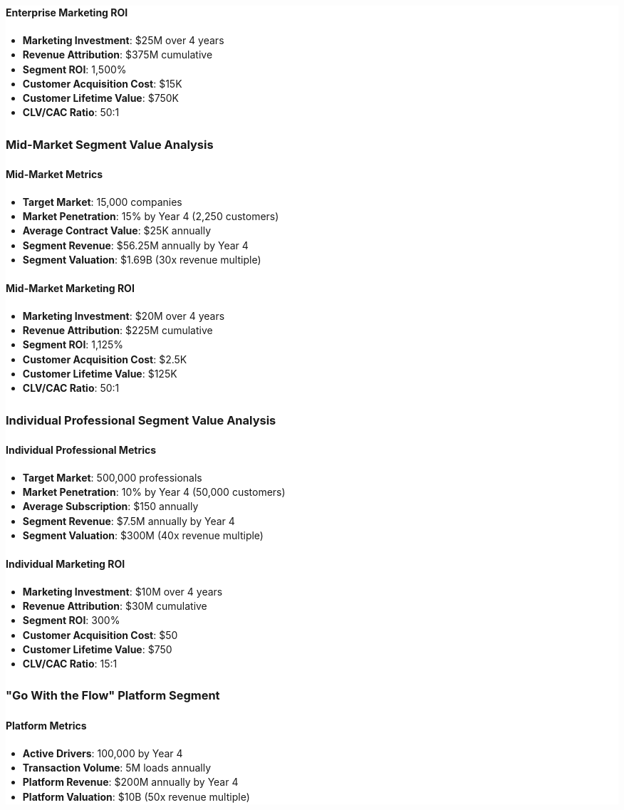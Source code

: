 #### **Enterprise Marketing ROI**

- **Marketing Investment**: $25M over 4 years
- **Revenue Attribution**: $375M cumulative
- **Segment ROI**: 1,500%
- **Customer Acquisition Cost**: $15K
- **Customer Lifetime Value**: $750K
- **CLV/CAC Ratio**: 50:1

### **Mid-Market Segment Value Analysis**

#### **Mid-Market Metrics**

- **Target Market**: 15,000 companies
- **Market Penetration**: 15% by Year 4 (2,250 customers)
- **Average Contract Value**: $25K annually
- **Segment Revenue**: $56.25M annually by Year 4
- **Segment Valuation**: $1.69B (30x revenue multiple)

#### **Mid-Market Marketing ROI**

- **Marketing Investment**: $20M over 4 years
- **Revenue Attribution**: $225M cumulative
- **Segment ROI**: 1,125%
- **Customer Acquisition Cost**: $2.5K
- **Customer Lifetime Value**: $125K
- **CLV/CAC Ratio**: 50:1

### **Individual Professional Segment Value Analysis**

#### **Individual Professional Metrics**

- **Target Market**: 500,000 professionals
- **Market Penetration**: 10% by Year 4 (50,000 customers)
- **Average Subscription**: $150 annually
- **Segment Revenue**: $7.5M annually by Year 4
- **Segment Valuation**: $300M (40x revenue multiple)

#### **Individual Marketing ROI**

- **Marketing Investment**: $10M over 4 years
- **Revenue Attribution**: $30M cumulative
- **Segment ROI**: 300%
- **Customer Acquisition Cost**: $50
- **Customer Lifetime Value**: $750
- **CLV/CAC Ratio**: 15:1

### **"Go With the Flow" Platform Segment**

#### **Platform Metrics**

- **Active Drivers**: 100,000 by Year 4
- **Transaction Volume**: 5M loads annually
- **Platform Revenue**: $200M annually by Year 4
- **Platform Valuation**: $10B (50x revenue multiple)
